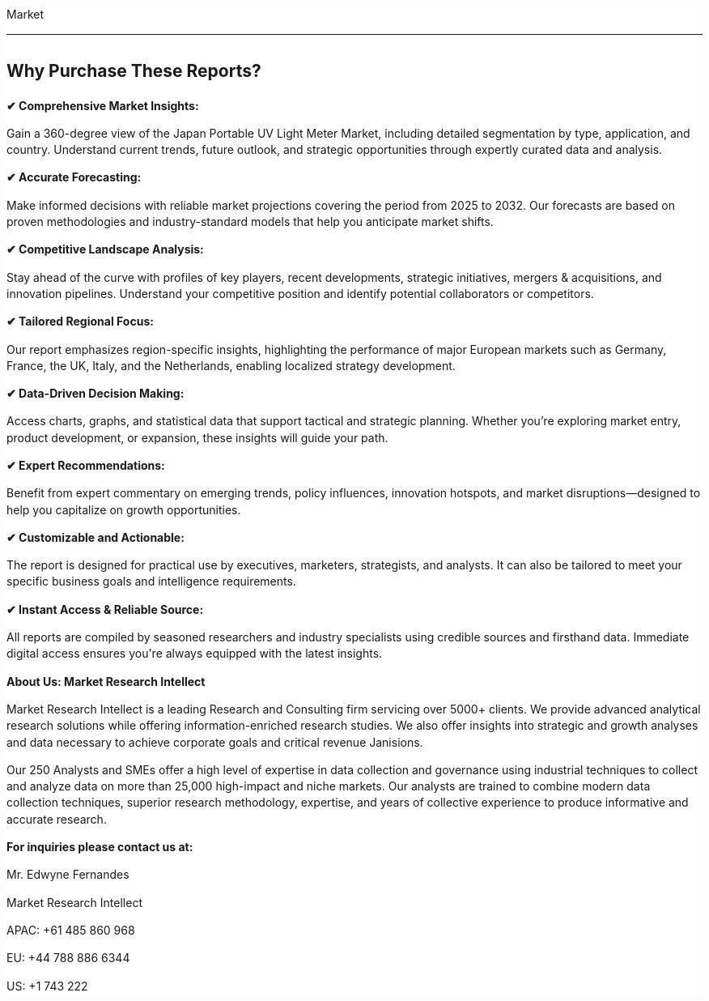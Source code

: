 Market</a></span></p></blockquote><hr /><h2>Why Purchase These Reports?</h2><p><strong>✔ Comprehensive Market Insights:</strong></p><p>Gain a 360-degree view of the Japan Portable UV Light Meter Market, including detailed segmentation by type, application, and country. Understand current trends, future outlook, and strategic opportunities through expertly curated data and analysis.</p><p><strong>✔ Accurate Forecasting:</strong></p><p>Make informed decisions with reliable market projections covering the period from 2025 to 2032. Our forecasts are based on proven methodologies and industry-standard models that help you anticipate market shifts.</p><p><strong>✔ Competitive Landscape Analysis:</strong></p><p>Stay ahead of the curve with profiles of key players, recent developments, strategic initiatives, mergers &amp; acquisitions, and innovation pipelines. Understand your competitive position and identify potential collaborators or competitors.</p><p><strong>✔ Tailored Regional Focus:</strong></p><p>Our report emphasizes region-specific insights, highlighting the performance of major European markets such as Germany, France, the UK, Italy, and the Netherlands, enabling localized strategy development.</p><p><strong>✔ Data-Driven Decision Making:</strong></p><p>Access charts, graphs, and statistical data that support tactical and strategic planning. Whether you&rsquo;re exploring market entry, product development, or expansion, these insights will guide your path.</p><p><strong>✔ Expert Recommendations:</strong></p><p>Benefit from expert commentary on emerging trends, policy influences, innovation hotspots, and market disruptions&mdash;designed to help you capitalize on growth opportunities.</p><p><strong>✔ Customizable and Actionable:</strong></p><p>The report is designed for practical use by executives, marketers, strategists, and analysts. It can also be tailored to meet your specific business goals and intelligence requirements.</p><p><strong>✔ Instant Access &amp; Reliable Source:</strong></p><p>All reports are compiled by seasoned researchers and industry specialists using credible sources and firsthand data. Immediate digital access ensures you're always equipped with the latest insights.</p><p><strong><span class="font-[700]">About Us: Market Research Intellect</span></strong></p><p><span class="">Market Research Intellect is a leading Research and Consulting firm servicing over 5000+ clients. We provide advanced analytical research solutions while offering information-enriched research studies.&nbsp;</span>We also offer insights into strategic and growth analyses and data necessary to achieve corporate goals and critical revenue Janisions.</p><p><span class="">Our 250 Analysts and SMEs offer a high level of expertise in data collection and governance using industrial techniques to collect and analyze data on more than 25,000 high-impact and niche markets. Our analysts are trained to combine modern data collection techniques, superior research methodology, expertise, and years of collective experience to produce informative and accurate research.</span></p><p><strong>For inquiries please contact us at:</strong></p><p>Mr. Edwyne Fernandes</p><p>Market Research Intellect</p><p>APAC: +61 485 860 968</p><p>EU: +44 788 886 6344</p><p>US: +1 743 222